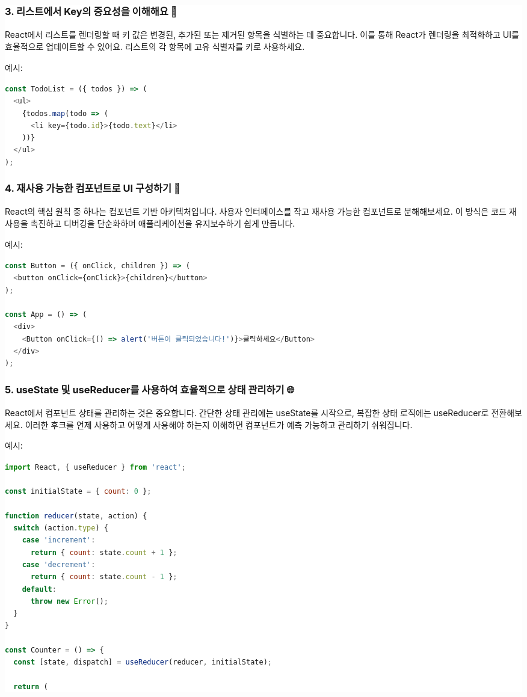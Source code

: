 <div class="content-ad"></div>

### 3. 리스트에서 Key의 중요성을 이해해요 🔑

React에서 리스트를 렌더링할 때 키 값은 변경된, 추가된 또는 제거된 항목을 식별하는 데 중요합니다. 이를 통해 React가 렌더링을 최적화하고 UI를 효율적으로 업데이트할 수 있어요. 리스트의 각 항목에 고유 식별자를 키로 사용하세요.

예시:

```js
const TodoList = ({ todos }) => (
  <ul>
    {todos.map(todo => (
      <li key={todo.id}>{todo.text}</li>
    ))}
  </ul>
);
```

<div class="content-ad"></div>

### 4. 재사용 가능한 컴포넌트로 UI 구성하기 🧱

React의 핵심 원칙 중 하나는 컴포넌트 기반 아키텍처입니다. 사용자 인터페이스를 작고 재사용 가능한 컴포넌트로 분해해보세요. 이 방식은 코드 재사용을 촉진하고 디버깅을 단순화하며 애플리케이션을 유지보수하기 쉽게 만듭니다.

예시:

```js
const Button = ({ onClick, children }) => (
  <button onClick={onClick}>{children}</button>
);

const App = () => (
  <div>
    <Button onClick={() => alert('버튼이 클릭되었습니다!')}>클릭하세요</Button>
  </div>
);
```

<div class="content-ad"></div>

### 5. useState 및 useReducer를 사용하여 효율적으로 상태 관리하기 🌐

React에서 컴포넌트 상태를 관리하는 것은 중요합니다. 간단한 상태 관리에는 useState를 시작으로, 복잡한 상태 로직에는 useReducer로 전환해보세요. 이러한 후크를 언제 사용하고 어떻게 사용해야 하는지 이해하면 컴포넌트가 예측 가능하고 관리하기 쉬워집니다.

예시:

```js
import React, { useReducer } from 'react';

const initialState = { count: 0 };

function reducer(state, action) {
  switch (action.type) {
    case 'increment':
      return { count: state.count + 1 };
    case 'decrement':
      return { count: state.count - 1 };
    default:
      throw new Error();
  }
}

const Counter = () => {
  const [state, dispatch] = useReducer(reducer, initialState);

  return (
```